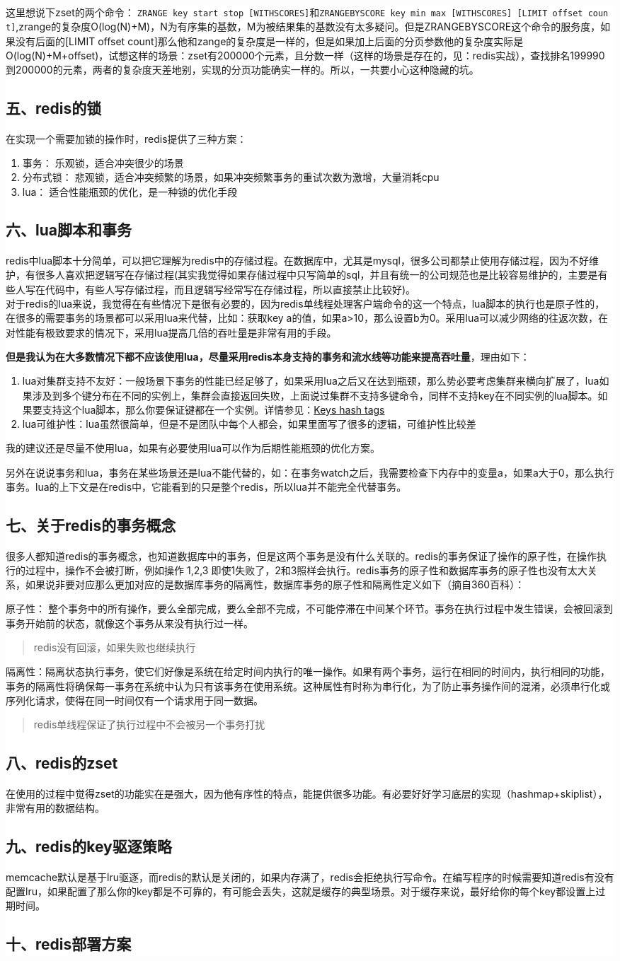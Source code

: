 这里想说下zset的两个命令： `ZRANGE key start stop [WITHSCORES]`和`ZRANGEBYSCORE key min max [WITHSCORES] [LIMIT offset count]`,zrange的复杂度O(log(N)+M)，N为有序集的基数，M为被结果集的基数没有太多疑问。但是ZRANGEBYSCORE这个命令的服务度，如果没有后面的[LIMIT offset count]那么他和zange的复杂度是一样的，但是如果加上后面的分页参数他的复杂度实际是O(log(N)+M+offset)，试想这样的场景：zset有200000个元素，且分数一样（这样的场景是存在的，见：redis实战），查找排名199990到200000的元素，两者的复杂度天差地别，实现的分页功能确实一样的。所以，一共要小心这种隐藏的坑。

## 五、redis的锁

在实现一个需要加锁的操作时，redis提供了三种方案：    
1. 事务：  乐观锁，适合冲突很少的场景
2. 分布式锁：  悲观锁，适合冲突频繁的场景，如果冲突频繁事务的重试次数为激增，大量消耗cpu
3. lua：  适合性能瓶颈的优化，是一种锁的优化手段

## 六、lua脚本和事务

redis中lua脚本十分简单，可以把它理解为redis中的存储过程。在数据库中，尤其是mysql，很多公司都禁止使用存储过程，因为不好维护，有很多人喜欢把逻辑写在存储过程(其实我觉得如果存储过程中只写简单的sql，并且有统一的公司规范也是比较容易维护的，主要是有些人写在代码中，有些人写存储过程，而且逻辑写经常写在存储过程，所以直接禁止比较好)。    
对于redis的lua来说，我觉得在有些情况下是很有必要的，因为redis单线程处理客户端命令的这一个特点，lua脚本的执行也是原子性的，在很多的需要事务的场景都可以采用lua来代替，比如：获取key a的值，如果a>10，那么设置b为0。采用lua可以减少网络的往返次数，在对性能有极致要求的情况下，采用lua提高几倍的吞吐量是非常有用的手段。

**但是我认为在大多数情况下都不应该使用lua，尽量采用redis本身支持的事务和流水线等功能来提高吞吐量**，理由如下：    
1. lua对集群支持不友好：一般场景下事务的性能已经足够了，如果采用lua之后又在达到瓶颈，那么势必要考虑集群来横向扩展了，lua如果涉及到多个键分布在不同的实例上，集群会直接返回失败，上面说过集群不支持多键命令，同样不支持key在不同实例的lua脚本。如果要支持这个lua脚本，那么你要保证键都在一个实例。详情参见：[Keys hash tags](https://redis.io/topics/cluster-spec#keys-hash-tags)
2. lua可维护性：lua虽然很简单，但是不是团队中每个人都会，如果里面写了很多的逻辑，可维护性比较差

我的建议还是尽量不使用lua，如果有必要使用lua可以作为后期性能瓶颈的优化方案。

另外在说说事务和lua，事务在某些场景还是lua不能代替的，如：在事务watch之后，我需要检查下内存中的变量a，如果a大于0，那么执行事务。lua的上下文是在redis中，它能看到的只是整个redis，所以lua并不能完全代替事务。

## 七、关于redis的事务概念

很多人都知道redis的事务概念，也知道数据库中的事务，但是这两个事务是没有什么关联的。redis的事务保证了操作的原子性，在操作执行的过程中，操作不会被打断，例如操作 1,2,3  即使1失败了，2和3照样会执行。redis事务的原子性和数据库事务的原子性也没有太大关系，如果说非要对应那么更加对应的是数据库事务的隔离性，数据库事务的原子性和隔离性定义如下（摘自360百科）：

原子性： 整个事务中的所有操作，要么全部完成，要么全部不完成，不可能停滞在中间某个环节。事务在执行过程中发生错误，会被回滚到事务开始前的状态，就像这个事务从来没有执行过一样。
> redis没有回滚，如果失败也继续执行

隔离性：隔离状态执行事务，使它们好像是系统在给定时间内执行的唯一操作。如果有两个事务，运行在相同的时间内，执行相同的功能，事务的隔离性将确保每一事务在系统中认为只有该事务在使用系统。这种属性有时称为串行化，为了防止事务操作间的混淆，必须串行化或序列化请求，使得在同一时间仅有一个请求用于同一数据。
> redis单线程保证了执行过程中不会被另一个事务打扰

## 八、redis的zset

在使用的过程中觉得zset的功能实在是强大，因为他有序性的特点，能提供很多功能。有必要好好学习底层的实现（hashmap+skiplist），非常有用的数据结构。

## 九、redis的key驱逐策略

memcache默认是基于lru驱逐，而redis的默认是关闭的，如果内存满了，redis会拒绝执行写命令。在编写程序的时候需要知道redis有没有配置lru，如果配置了那么你的key都是不可靠的，有可能会丢失，这就是缓存的典型场景。对于缓存来说，最好给你的每个key都设置上过期时间。

## 十、redis部署方案
